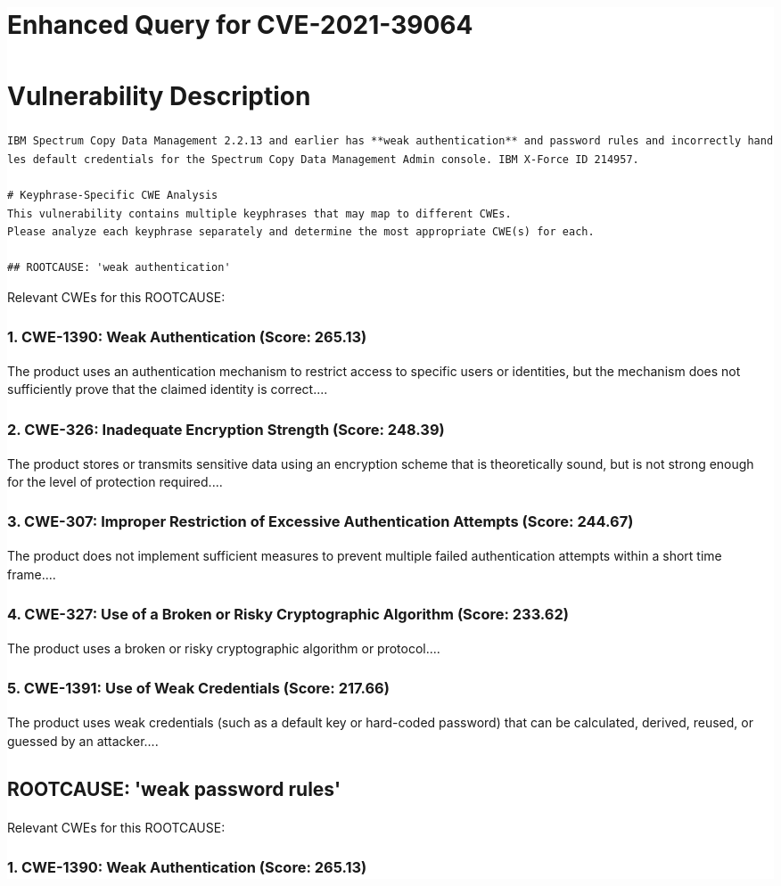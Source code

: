 # Enhanced Query for CVE-2021-39064

# Vulnerability Description

    IBM Spectrum Copy Data Management 2.2.13 and earlier has **weak authentication** and password rules and incorrectly handles default credentials for the Spectrum Copy Data Management Admin console. IBM X-Force ID 214957.

    # Keyphrase-Specific CWE Analysis
    This vulnerability contains multiple keyphrases that may map to different CWEs. 
    Please analyze each keyphrase separately and determine the most appropriate CWE(s) for each.

    ## ROOTCAUSE: 'weak authentication'

Relevant CWEs for this ROOTCAUSE:

### 1. CWE-1390: Weak Authentication (Score: 265.13)

The product uses an authentication mechanism to restrict access to specific users or identities, but the mechanism does not sufficiently prove that the claimed identity is correct....

### 2. CWE-326: Inadequate Encryption Strength (Score: 248.39)

The product stores or transmits sensitive data using an encryption scheme that is theoretically sound, but is not strong enough for the level of protection required....

### 3. CWE-307: Improper Restriction of Excessive Authentication Attempts (Score: 244.67)

The product does not implement sufficient measures to prevent multiple failed authentication attempts within a short time frame....

### 4. CWE-327: Use of a Broken or Risky Cryptographic Algorithm (Score: 233.62)

The product uses a broken or risky cryptographic algorithm or protocol....

### 5. CWE-1391: Use of Weak Credentials (Score: 217.66)

The product uses weak credentials (such as a default key or hard-coded password) that can be calculated, derived, reused, or guessed by an attacker....

## ROOTCAUSE: 'weak password rules'

Relevant CWEs for this ROOTCAUSE:

### 1. CWE-1390: Weak Authentication (Score: 265.13)
